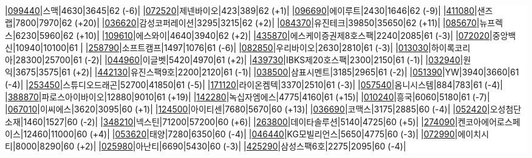 |[099440](https://finance.daum.net/quotes/A099440)|스맥|4630|3645|62 (-6)|
|[072520](https://finance.daum.net/quotes/A072520)|제넨바이오|423|389|62 (+1)|
|[096690](https://finance.daum.net/quotes/A096690)|에이루트|2430|1646|62 (-9)|
|[411080](https://finance.daum.net/quotes/A411080)|샌즈랩|7800|7970|62 (+20)|
|[036620](https://finance.daum.net/quotes/A036620)|감성코퍼레이션|3295|3215|62 (+2)|
|[084370](https://finance.daum.net/quotes/A084370)|유진테크|39850|35650|62 (+11)|
|[085670](https://finance.daum.net/quotes/A085670)|뉴프렉스|6230|5960|62 (+10)|
|[109610](https://finance.daum.net/quotes/A109610)|에스와이|4640|3940|62 (+2)|
|[435870](https://finance.daum.net/quotes/A435870)|에스케이증권제8호스팩|2240|2085|61 (-3)|
|[072020](https://finance.daum.net/quotes/A072020)|중앙백신|10940|10100|61 |
|[258790](https://finance.daum.net/quotes/A258790)|소프트캠프|1497|1076|61 (-6)|
|[082850](https://finance.daum.net/quotes/A082850)|우리바이오|2630|2810|61 (-3)|
|[013030](https://finance.daum.net/quotes/A013030)|하이록코리아|28300|25700|61 (-2)|
|[044960](https://finance.daum.net/quotes/A044960)|이글벳|5420|4970|61 (+2)|
|[439730](https://finance.daum.net/quotes/A439730)|IBKS제20호스팩|2300|2150|61 (-1)|
|[032940](https://finance.daum.net/quotes/A032940)|원익|3675|3575|61 (+2)|
|[442130](https://finance.daum.net/quotes/A442130)|유진스팩9호|2200|2120|61 (-1)|
|[038500](https://finance.daum.net/quotes/A038500)|삼표시멘트|3185|2965|61 (-2)|
|[051390](https://finance.daum.net/quotes/A051390)|YW|3940|3660|61 (-4)|
|[253450](https://finance.daum.net/quotes/A253450)|스튜디오드래곤|52700|41850|61 (-5)|
|[171120](https://finance.daum.net/quotes/A171120)|라이온켐텍|3370|2510|61 (-3)|
|[057540](https://finance.daum.net/quotes/A057540)|옴니시스템|884|783|61 (-4)|
|[388870](https://finance.daum.net/quotes/A388870)|파로스아이바이오|12880|9010|61 (+19)|
|[142280](https://finance.daum.net/quotes/A142280)|녹십자엠에스|4775|4160|61 (+15)|
|[010240](https://finance.daum.net/quotes/A010240)|흥국|6060|5180|61 (-7)|
|[067010](https://finance.daum.net/quotes/A067010)|이씨에스|3620|3095|60 (+1)|
|[124500](https://finance.daum.net/quotes/A124500)|아이티센|7680|5670|60 (+13)|
|[036690](https://finance.daum.net/quotes/A036690)|코맥스|3175|2885|60 (-4)|
|[052420](https://finance.daum.net/quotes/A052420)|오성첨단소재|1460|1527|60 (-2)|
|[348210](https://finance.daum.net/quotes/A348210)|넥스틴|71200|57200|60 (+6)|
|[263800](https://finance.daum.net/quotes/A263800)|데이타솔루션|5140|4725|60 (+5)|
|[274090](https://finance.daum.net/quotes/A274090)|켄코아에어로스페이스|12460|11000|60 (+4)|
|[053620](https://finance.daum.net/quotes/A053620)|태양|7280|6350|60 (-4)|
|[046440](https://finance.daum.net/quotes/A046440)|KG모빌리언스|5650|4775|60 (-3)|
|[072990](https://finance.daum.net/quotes/A072990)|에이치시티|8000|8290|60 (+2)|
|[025980](https://finance.daum.net/quotes/A025980)|아난티|6690|5430|60 (-3)|
|[425290](https://finance.daum.net/quotes/A425290)|삼성스팩6호|2275|2095|60 (-4)|